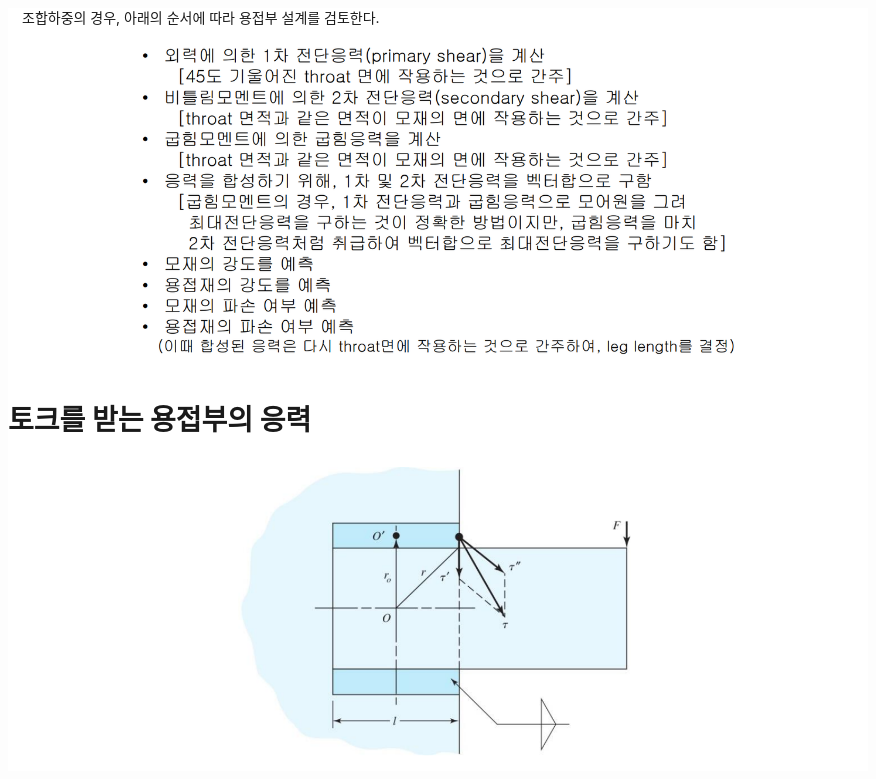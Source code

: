 　조합하중의 경우, 아래의 순서에 따라 용접부 설계를 검토한다.<br/>
<p align="center"><img src="/assets/img/기계요소설계/9장 용접, 접착제 등 영구적 체결부/2-6.png" width="600"></p>

토크를 받는 용접부의 응력
======
<p align="center"><img src="/assets/img/기계요소설계/9장 용접, 접착제 등 영구적 체결부/3-1.png" width="400"></p>
